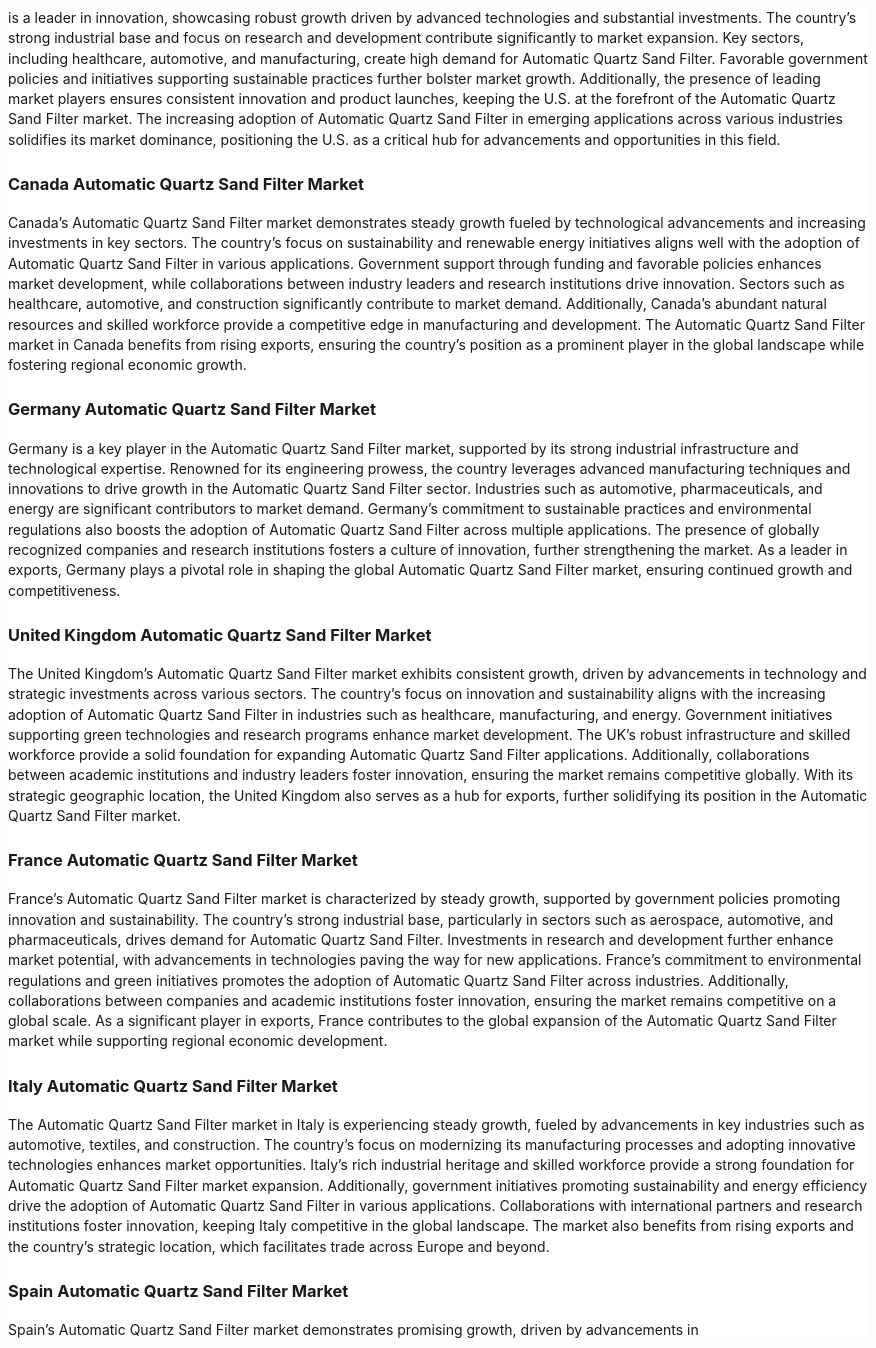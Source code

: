 is a leader in innovation, showcasing robust growth driven by advanced technologies and substantial investments. The country&rsquo;s strong industrial base and focus on research and development contribute significantly to market expansion. Key sectors, including healthcare, automotive, and manufacturing, create high demand for Automatic Quartz Sand Filter. Favorable government policies and initiatives supporting sustainable practices further bolster market growth. Additionally, the presence of leading market players ensures consistent innovation and product launches, keeping the U.S. at the forefront of the Automatic Quartz Sand Filter market. The increasing adoption of Automatic Quartz Sand Filter in emerging applications across various industries solidifies its market dominance, positioning the U.S. as a critical hub for advancements and opportunities in this field.</p><h3>Canada Automatic Quartz Sand Filter Market</h3><p>Canada&rsquo;s Automatic Quartz Sand Filter market demonstrates steady growth fueled by technological advancements and increasing investments in key sectors. The country&rsquo;s focus on sustainability and renewable energy initiatives aligns well with the adoption of Automatic Quartz Sand Filter in various applications. Government support through funding and favorable policies enhances market development, while collaborations between industry leaders and research institutions drive innovation. Sectors such as healthcare, automotive, and construction significantly contribute to market demand. Additionally, Canada&rsquo;s abundant natural resources and skilled workforce provide a competitive edge in manufacturing and development. The Automatic Quartz Sand Filter market in Canada benefits from rising exports, ensuring the country&rsquo;s position as a prominent player in the global landscape while fostering regional economic growth.</p><h3>Germany Automatic Quartz Sand Filter Market</h3><p>Germany is a key player in the Automatic Quartz Sand Filter market, supported by its strong industrial infrastructure and technological expertise. Renowned for its engineering prowess, the country leverages advanced manufacturing techniques and innovations to drive growth in the Automatic Quartz Sand Filter sector. Industries such as automotive, pharmaceuticals, and energy are significant contributors to market demand. Germany&rsquo;s commitment to sustainable practices and environmental regulations also boosts the adoption of Automatic Quartz Sand Filter across multiple applications. The presence of globally recognized companies and research institutions fosters a culture of innovation, further strengthening the market. As a leader in exports, Germany plays a pivotal role in shaping the global Automatic Quartz Sand Filter market, ensuring continued growth and competitiveness.</p><h3>United Kingdom Automatic Quartz Sand Filter Market</h3><p>The United Kingdom&rsquo;s Automatic Quartz Sand Filter market exhibits consistent growth, driven by advancements in technology and strategic investments across various sectors. The country&rsquo;s focus on innovation and sustainability aligns with the increasing adoption of Automatic Quartz Sand Filter in industries such as healthcare, manufacturing, and energy. Government initiatives supporting green technologies and research programs enhance market development. The UK&rsquo;s robust infrastructure and skilled workforce provide a solid foundation for expanding Automatic Quartz Sand Filter applications. Additionally, collaborations between academic institutions and industry leaders foster innovation, ensuring the market remains competitive globally. With its strategic geographic location, the United Kingdom also serves as a hub for exports, further solidifying its position in the Automatic Quartz Sand Filter market.</p><h3>France Automatic Quartz Sand Filter Market</h3><p>France&rsquo;s Automatic Quartz Sand Filter market is characterized by steady growth, supported by government policies promoting innovation and sustainability. The country&rsquo;s strong industrial base, particularly in sectors such as aerospace, automotive, and pharmaceuticals, drives demand for Automatic Quartz Sand Filter. Investments in research and development further enhance market potential, with advancements in technologies paving the way for new applications. France&rsquo;s commitment to environmental regulations and green initiatives promotes the adoption of Automatic Quartz Sand Filter across industries. Additionally, collaborations between companies and academic institutions foster innovation, ensuring the market remains competitive on a global scale. As a significant player in exports, France contributes to the global expansion of the Automatic Quartz Sand Filter market while supporting regional economic development.</p><h3>Italy Automatic Quartz Sand Filter Market</h3><p>The Automatic Quartz Sand Filter market in Italy is experiencing steady growth, fueled by advancements in key industries such as automotive, textiles, and construction. The country&rsquo;s focus on modernizing its manufacturing processes and adopting innovative technologies enhances market opportunities. Italy&rsquo;s rich industrial heritage and skilled workforce provide a strong foundation for Automatic Quartz Sand Filter market expansion. Additionally, government initiatives promoting sustainability and energy efficiency drive the adoption of Automatic Quartz Sand Filter in various applications. Collaborations with international partners and research institutions foster innovation, keeping Italy competitive in the global landscape. The market also benefits from rising exports and the country&rsquo;s strategic location, which facilitates trade across Europe and beyond.</p><h3>Spain Automatic Quartz Sand Filter Market</h3><p>Spain&rsquo;s Automatic Quartz Sand Filter market demonstrates promising growth, driven by advancements in